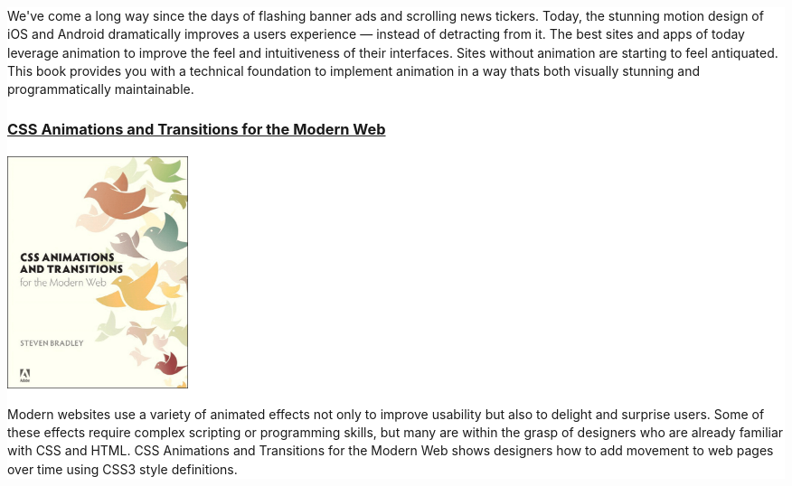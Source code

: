 We\'ve come a long way since the days of flashing banner ads and scrolling news tickers. Today, the stunning motion design of iOS and Android dramatically improves a users experience — instead of detracting from it. The best sites and apps of today leverage animation to improve the feel and intuitiveness of their interfaces. Sites without animation are starting to feel antiquated. This book provides you with a technical foundation to implement animation in a way thats both visually stunning and programmatically maintainable.

### [CSS Animations and Transitions for the Modern Web](https://www.amazon.com/gp/product/0133980502/)

<img src="data/covers/848sBQAAQBAJ.png" width="200"/>

Modern websites use a variety of animated effects not only to improve usability but also to delight and surprise users. Some of these effects require complex scripting or programming skills, but many are within the grasp of designers who are already familiar with CSS and HTML. CSS Animations and Transitions for the Modern Web shows designers how to add movement to web pages over time using CSS3 style definitions.
